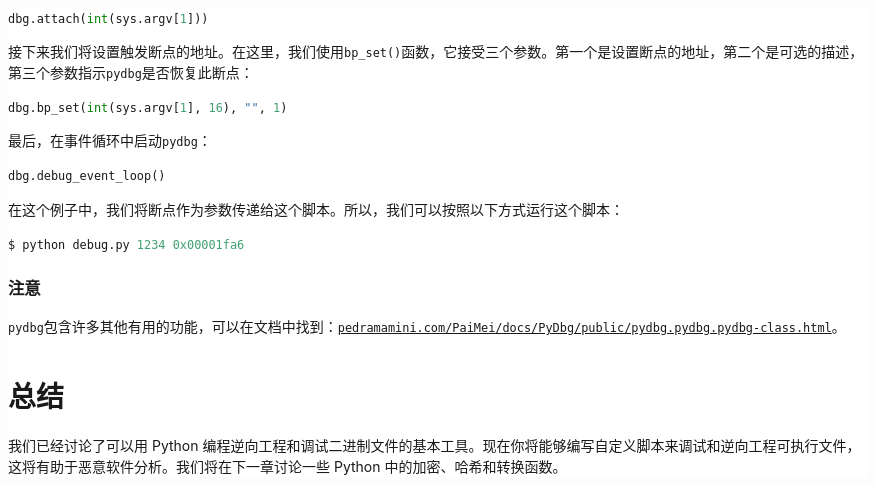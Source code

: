 ```py
dbg.attach(int(sys.argv[1]))
```

接下来我们将设置触发断点的地址。在这里，我们使用`bp_set()`函数，它接受三个参数。第一个是设置断点的地址，第二个是可选的描述，第三个参数指示`pydbg`是否恢复此断点：

```py
dbg.bp_set(int(sys.argv[1], 16), "", 1)
```

最后，在事件循环中启动`pydbg`：

```py
dbg.debug_event_loop()
```

在这个例子中，我们将断点作为参数传递给这个脚本。所以，我们可以按照以下方式运行这个脚本：

```py
$ python debug.py 1234 0x00001fa6

```

### 注意

`pydbg`包含许多其他有用的功能，可以在文档中找到：[`pedramamini.com/PaiMei/docs/PyDbg/public/pydbg.pydbg.pydbg-class.html`](http://pedramamini.com/PaiMei/docs/PyDbg/public/pydbg.pydbg.pydbg-class.html)。

# 总结

我们已经讨论了可以用 Python 编程逆向工程和调试二进制文件的基本工具。现在你将能够编写自定义脚本来调试和逆向工程可执行文件，这将有助于恶意软件分析。我们将在下一章讨论一些 Python 中的加密、哈希和转换函数。
